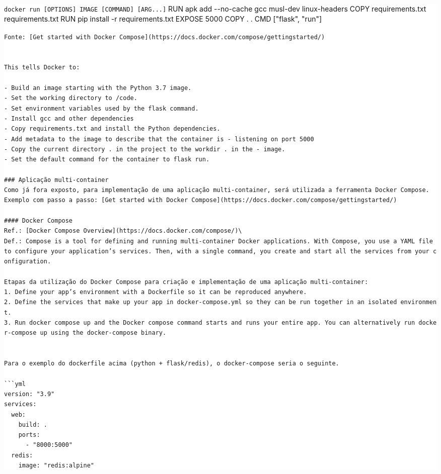``` docker run [OPTIONS] IMAGE [COMMAND] [ARG...] ```
RUN apk add --no-cache gcc musl-dev linux-headers
COPY requirements.txt requirements.txt
RUN pip install -r requirements.txt
EXPOSE 5000
COPY . .
CMD ["flask", "run"]
```
Fonte: [Get started with Docker Compose](https://docs.docker.com/compose/gettingstarted/)


This tells Docker to:

- Build an image starting with the Python 3.7 image.
- Set the working directory to /code.
- Set environment variables used by the flask command.
- Install gcc and other dependencies
- Copy requirements.txt and install the Python dependencies.
- Add metadata to the image to describe that the container is - listening on port 5000
- Copy the current directory . in the project to the workdir . in the - image.
- Set the default command for the container to flask run.

### Aplicação multi-container
Como já fora exposto, para implementação de uma aplicação multi-container, será utilizada a ferramenta Docker Compose.
Exemplo com passo a passo: [Get started with Docker Compose](https://docs.docker.com/compose/gettingstarted/)

#### Docker Compose
Ref.: [Docker Compose Overview](https://docs.docker.com/compose/)\
Def.: Compose is a tool for defining and running multi-container Docker applications. With Compose, you use a YAML file to configure your application’s services. Then, with a single command, you create and start all the services from your configuration.

Etapas da utilização do Docker Compose para criação e implementação de uma aplicação multi-container:
1. Define your app’s environment with a Dockerfile so it can be reproduced anywhere.
2. Define the services that make up your app in docker-compose.yml so they can be run together in an isolated environment.
3. Run docker compose up and the Docker compose command starts and runs your entire app. You can alternatively run docker-compose up using the docker-compose binary.


Para o exemplo do dockerfile acima (python + flask/redis), o docker-compose seria o seguinte.

```yml
version: "3.9"
services:
  web:
    build: .
    ports:
      - "8000:5000"
  redis:
    image: "redis:alpine"
```
